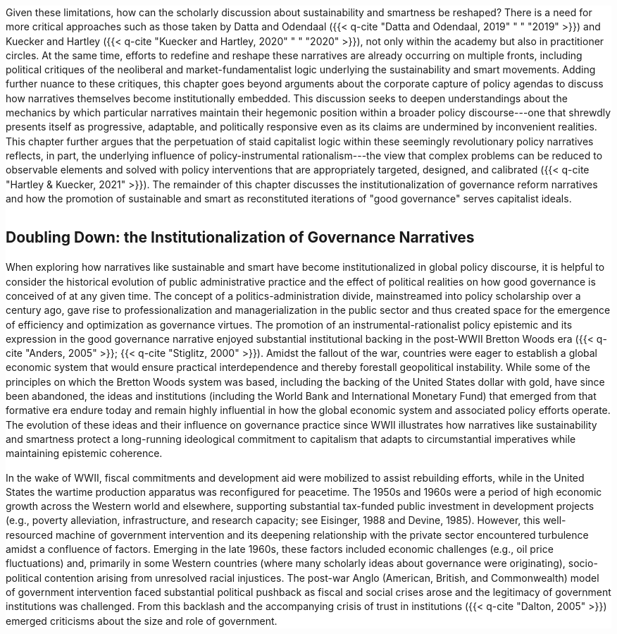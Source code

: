 Given these limitations, how can the scholarly discussion about sustainability and smartness be reshaped? There is a need for more critical approaches such as those taken by Datta and Odendaal ({{< q-cite "Datta and Odendaal, 2019" " " "2019" >}}) and Kuecker and Hartley ({{< q-cite "Kuecker and Hartley, 2020" " " "2020" >}}), not only within the academy but also in practitioner circles. At the same time, efforts to redefine and reshape these narratives are already occurring on multiple fronts, including political critiques of the neoliberal and market-fundamentalist logic underlying the sustainability and smart movements. Adding further nuance to these critiques, this chapter goes beyond arguments about the corporate capture of policy agendas to discuss how narratives themselves become institutionally embedded. This discussion seeks to deepen understandings about the mechanics by which particular narratives maintain their hegemonic position within a broader policy discourse---one that shrewdly presents itself as progressive, adaptable, and politically responsive even as its claims are undermined by inconvenient realities. This chapter further argues that the perpetuation of staid capitalist logic within these seemingly revolutionary policy narratives reflects, in part, the underlying influence of policy-instrumental rationalism---the view that complex problems can be reduced to observable elements and solved with policy interventions that are appropriately targeted, designed, and calibrated ({{< q-cite "Hartley & Kuecker, 2021" >}}). The remainder of this chapter discusses the institutionalization of governance reform narratives and how the promotion of sustainable and smart as reconstituted iterations of "good governance" serves capitalist ideals.

## Doubling Down: the Institutionalization of Governance Narratives

When exploring how narratives like sustainable and smart have become institutionalized in global policy discourse, it is helpful to consider the historical evolution of public administrative practice and the effect of political realities on how good governance is conceived of at any given time. The concept of a politics-administration divide, mainstreamed into policy scholarship over a century ago, gave rise to professionalization and managerialization in the public sector and thus created space for the emergence of efficiency and optimization as governance virtues. The promotion of an instrumental-rationalist policy epistemic and its expression in the good governance narrative enjoyed substantial institutional backing in the post-WWII Bretton Woods era ({{< q-cite "Anders, 2005" >}}; {{< q-cite "Stiglitz, 2000" >}}). Amidst the fallout of the war, countries were eager to establish a global economic system that would ensure practical interdependence and thereby forestall geopolitical instability. While some of the principles on which the Bretton Woods system was based, including the backing of the United States dollar with gold, have since been abandoned, the ideas and institutions (including the World Bank and International Monetary Fund) that emerged from that formative era endure today and remain highly influential in how the global economic system and associated policy efforts operate. The evolution of these ideas and their influence on governance practice since WWII illustrates how narratives like sustainability and smartness protect a long-running ideological commitment to capitalism that adapts to circumstantial imperatives while maintaining epistemic coherence.

In the wake of WWII, fiscal commitments and development aid were mobilized to assist rebuilding efforts, while in the United States the wartime production apparatus was reconfigured for peacetime. The 1950s and 1960s were a period of high economic growth across the Western world and elsewhere, supporting substantial tax-funded public investment in development projects (e.g., poverty alleviation, infrastructure, and research capacity; see Eisinger, 1988 and Devine, 1985). However, this well-resourced machine of government intervention and its deepening relationship with the private sector encountered turbulence amidst a confluence of factors. Emerging in the late 1960s, these factors included economic challenges (e.g., oil price fluctuations) and, primarily in some Western countries (where many scholarly ideas about governance were originating), socio-political contention arising from unresolved racial injustices. The post-war Anglo (American, British, and Commonwealth) model of government intervention faced substantial political pushback as fiscal and social crises arose and the legitimacy of government institutions was challenged. From this backlash and the accompanying crisis of trust in institutions ({{< q-cite "Dalton, 2005" >}}) emerged criticisms about the size and role of government.
